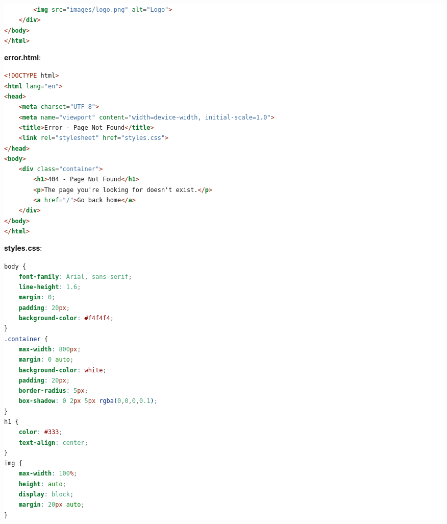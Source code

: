 ```html
        <img src="images/logo.png" alt="Logo">
    </div>
</body>
</html>
```

**error.html**:
```html
<!DOCTYPE html>
<html lang="en">
<head>
    <meta charset="UTF-8">
    <meta name="viewport" content="width=device-width, initial-scale=1.0">
    <title>Error - Page Not Found</title>
    <link rel="stylesheet" href="styles.css">
</head>
<body>
    <div class="container">
        <h1>404 - Page Not Found</h1>
        <p>The page you're looking for doesn't exist.</p>
        <a href="/">Go back home</a>
    </div>
</body>
</html>
```

**styles.css**:
```css
body {
    font-family: Arial, sans-serif;
    line-height: 1.6;
    margin: 0;
    padding: 20px;
    background-color: #f4f4f4;
}
.container {
    max-width: 800px;
    margin: 0 auto;
    background-color: white;
    padding: 20px;
    border-radius: 5px;
    box-shadow: 0 2px 5px rgba(0,0,0,0.1);
}
h1 {
    color: #333;
    text-align: center;
}
img {
    max-width: 100%;
    height: auto;
    display: block;
    margin: 20px auto;
}
```
